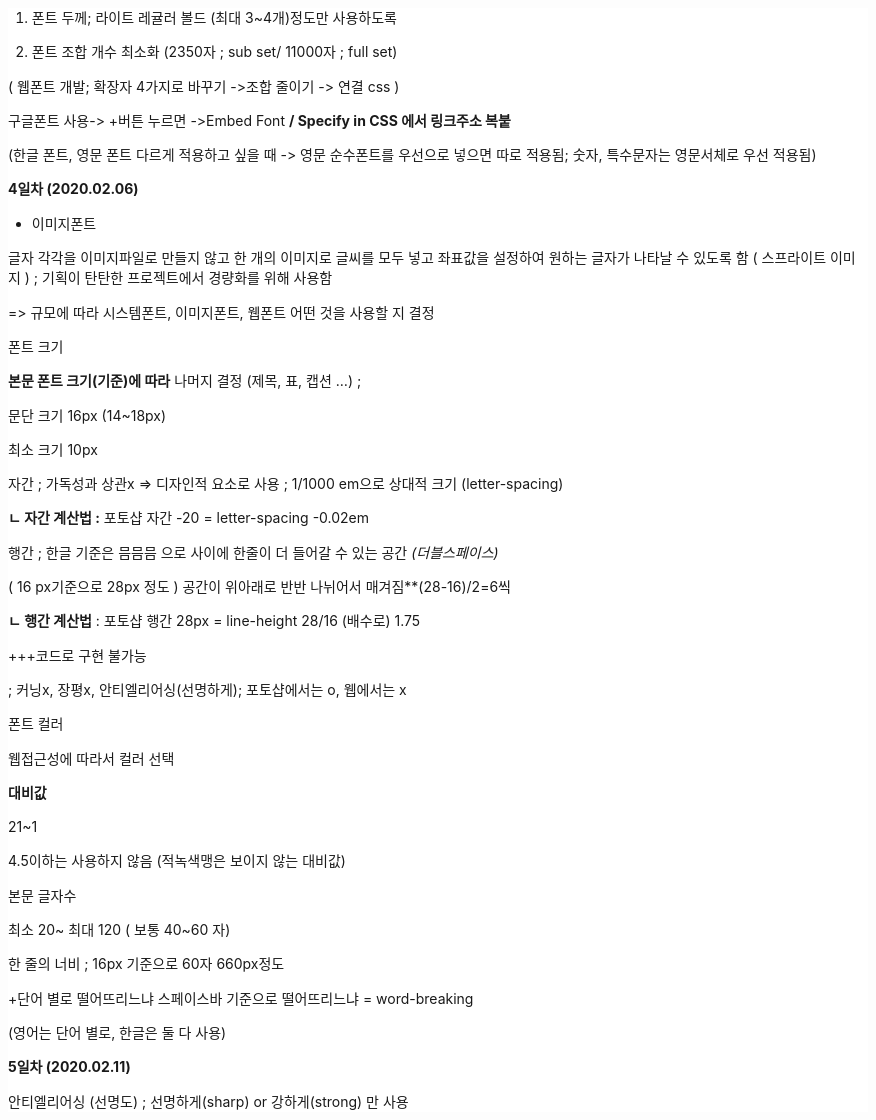 1. 폰트 두께; 라이트 레귤러 볼드 (최대 3~4개)정도만 사용하도록

2. 폰트 조합 개수 최소화 (2350자 ; sub set/ 11000자 ; full set)

( 웹폰트 개발; 확장자 4가지로 바꾸기 ->조합 줄이기 -> 연결 css )

구글폰트 사용-> +버튼 누르면 ->Embed Font **/ Specify in CSS 에서 링크주소 복붙**

(한글 폰트, 영문 폰트 다르게 적용하고 싶을 때 -> 영문 순수폰트를 우선으로 넣으면 따로 적용됨; 숫자, 특수문자는 영문서체로 우선 적용됨)

**4일차 (2020.02.06)**

- 이미지폰트

글자 각각을 이미지파일로 만들지 않고 한 개의 이미지로 글씨를 모두 넣고 좌표값을 설정하여 원하는 글자가 나타날 수 있도록 함 ( 스프라이트 이미지 ) ; 기획이 탄탄한 프로젝트에서 경량화를 위해 사용함

=> 규모에 따라 시스템폰트, 이미지폰트, 웹폰트 어떤 것을 사용할 지 결정

폰트 크기

**본문 폰트 크기(기준)에 따라** 나머지 결정 (제목, 표, 캡션 …) ;

문단 크기 16px (14~18px)

최소 크기 10px

자간 ; 가독성과 상관x => 디자인적 요소로 사용 ; 1/1000 em으로 상대적 크기 (letter-spacing)

**ㄴ 자간 계산법 :** 포토샵 자간 -20 = letter-spacing -0.02em

행간 ; 한글 기준은 믐믐믐 으로 사이에 한줄이 더 들어갈 수 있는 공간 *(더블스페이스)*

( 16 px기준으로 28px 정도 ) 공간이 위아래로 반반 나뉘어서 매겨짐**(28-16)/2=6씩

**ㄴ 행간 계산법** : 포토샵 행간 28px = line-height 28/16 (배수로) 1.75

+++코드로 구현 불가능

; 커닝x, 장평x, 안티엘리어싱(선명하게); 포토샵에서는 o, 웹에서는 x

폰트 컬러

웹접근성에 따라서 컬러 선택

**대비값**

21~1

4.5이하는 사용하지 않음 (적녹색맹은 보이지 않는 대비값)

본문 글자수

최소 20~ 최대 120 ( 보통 40~60 자)

한 줄의 너비 ; 16px 기준으로 60자 660px정도

+단어 별로 떨어뜨리느냐 스페이스바 기준으로 떨어뜨리느냐 = word-breaking

(영어는 단어 별로, 한글은 둘 다 사용)

**5일차 (2020.02.11)**

안티엘리어싱 (선명도) ; 선명하게(sharp) or 강하게(strong) 만 사용
